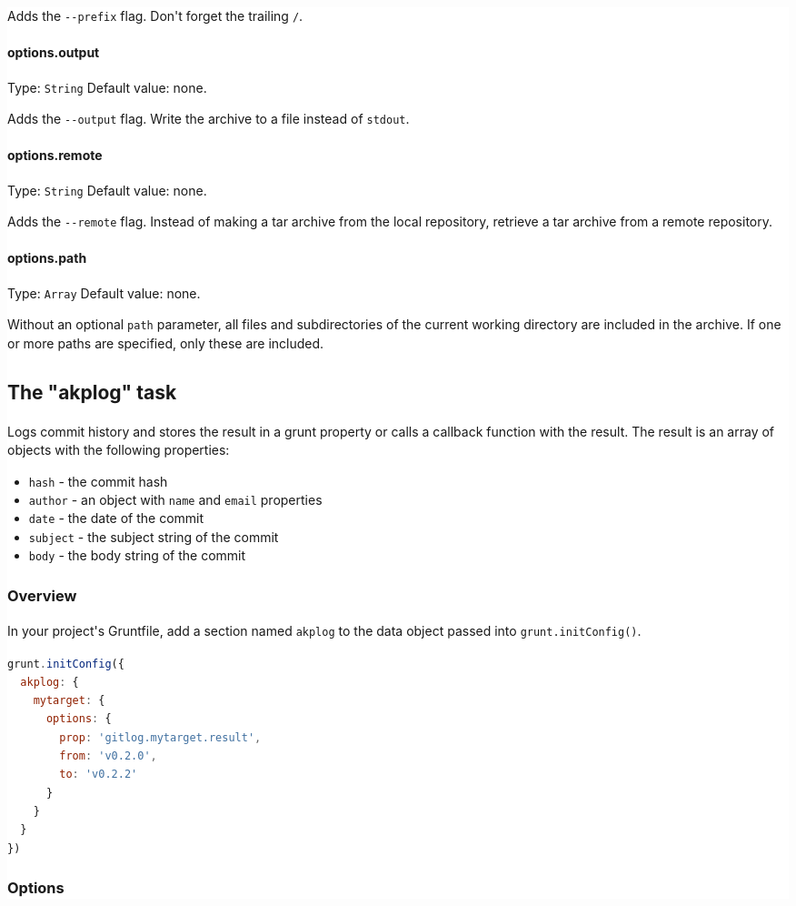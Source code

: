 Adds the `--prefix` flag. Don't forget the trailing `/`.

#### options.output
Type: `String`
Default value: none.

Adds the `--output` flag. Write the archive to a file instead of `stdout`.

#### options.remote
Type: `String`
Default value: none.

Adds the `--remote` flag. Instead of making a tar archive from the local repository, retrieve a tar archive from a remote repository.

#### options.path
Type: `Array`
Default value: none.

Without an optional `path` parameter, all files and subdirectories of the current working directory are included in the archive. If one or more paths are specified, only these are included.


## The "akplog" task

Logs commit history and stores the result in a grunt property or calls a callback function with the result. The result is an array of objects with the following properties:

* `hash` - the commit hash
* `author` - an object with `name` and `email` properties
* `date` - the date of the commit
* `subject` - the subject string of the commit
* `body` - the body string of the commit

### Overview

In your project's Gruntfile, add a section named `akplog` to the data object passed into `grunt.initConfig()`.

```js
grunt.initConfig({
  akplog: {
    mytarget: {
      options: {
        prop: 'gitlog.mytarget.result',
        from: 'v0.2.0',
        to: 'v0.2.2'
      }
    }
  }
})
```

### Options
